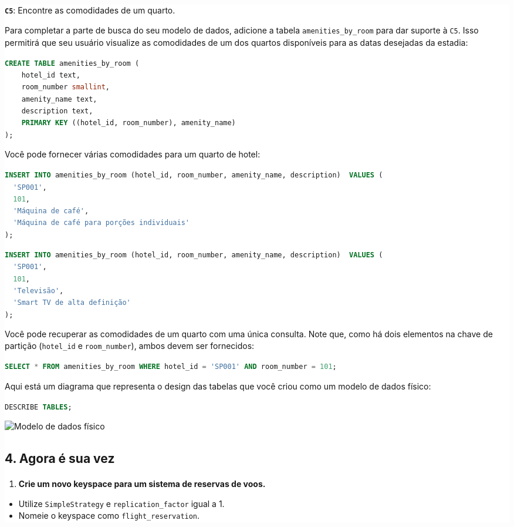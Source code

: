 **`C5`**: Encontre as comodidades de um quarto.

Para completar a parte de busca do seu modelo de dados, adicione a tabela `amenities_by_room` para dar suporte à `C5`. Isso permitirá que seu usuário visualize as comodidades de um dos quartos disponíveis para as datas desejadas da estadia:

```sql
CREATE TABLE amenities_by_room (
    hotel_id text,
    room_number smallint,
    amenity_name text,
    description text,
    PRIMARY KEY ((hotel_id, room_number), amenity_name)
);
```

Você pode fornecer várias comodidades para um quarto de hotel:

```sql
INSERT INTO amenities_by_room (hotel_id, room_number, amenity_name, description)  VALUES (
  'SP001', 
  101,
  'Máquina de café',
  'Máquina de café para porções individuais' 
);
```

```sql
INSERT INTO amenities_by_room (hotel_id, room_number, amenity_name, description)  VALUES (
  'SP001', 
  101,
  'Televisão',
  'Smart TV de alta definição' 
);
```

Você pode recuperar as comodidades de um quarto com uma única consulta. Note que, como há dois elementos na chave de partição (`hotel_id` e `room_number`), ambos devem ser fornecidos:

```sql
SELECT * FROM amenities_by_room WHERE hotel_id = 'SP001' AND room_number = 101;
```

Aqui está um diagrama que representa o design das tabelas que você criou como um modelo de dados físico:

```sql
DESCRIBE TABLES;
````

![Modelo de dados físico](./resources/images/hotel_physical.png)

## 4. Agora é sua vez

1. **Crie um novo keyspace para um sistema de reservas de voos.**
  - Utilize `SimpleStrategy` e `replication_factor` igual a 1.
  - Nomeie o keyspace como `flight_reservation`.
